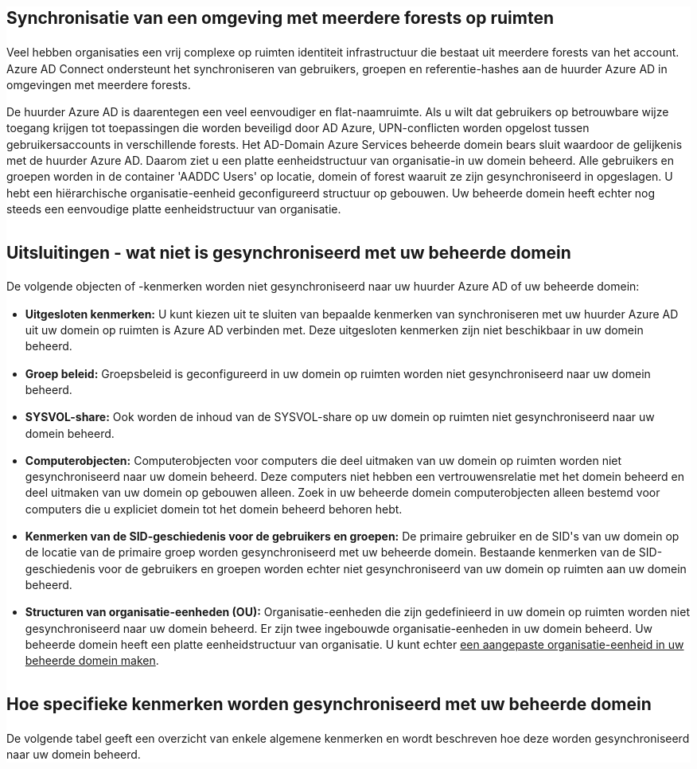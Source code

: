 
## <a name="synchronization-from-a-multi-forest-on-premises-environment"></a>Synchronisatie van een omgeving met meerdere forests op ruimten
Veel hebben organisaties een vrij complexe op ruimten identiteit infrastructuur die bestaat uit meerdere forests van het account. Azure AD Connect ondersteunt het synchroniseren van gebruikers, groepen en referentie-hashes aan de huurder Azure AD in omgevingen met meerdere forests.

De huurder Azure AD is daarentegen een veel eenvoudiger en flat-naamruimte. Als u wilt dat gebruikers op betrouwbare wijze toegang krijgen tot toepassingen die worden beveiligd door AD Azure, UPN-conflicten worden opgelost tussen gebruikersaccounts in verschillende forests. Het AD-Domain Azure Services beheerde domein bears sluit waardoor de gelijkenis met de huurder Azure AD. Daarom ziet u een platte eenheidstructuur van organisatie-in uw domein beheerd. Alle gebruikers en groepen worden in de container 'AADDC Users' op locatie, domein of forest waaruit ze zijn gesynchroniseerd in opgeslagen. U hebt een hiërarchische organisatie-eenheid geconfigureerd structuur op gebouwen. Uw beheerde domein heeft echter nog steeds een eenvoudige platte eenheidstructuur van organisatie.


## <a name="exclusions---what-isnt-synchronized-to-your-managed-domain"></a>Uitsluitingen - wat niet is gesynchroniseerd met uw beheerde domein
De volgende objecten of -kenmerken worden niet gesynchroniseerd naar uw huurder Azure AD of uw beheerde domein:

- **Uitgesloten kenmerken:** U kunt kiezen uit te sluiten van bepaalde kenmerken van synchroniseren met uw huurder Azure AD uit uw domein op ruimten is Azure AD verbinden met. Deze uitgesloten kenmerken zijn niet beschikbaar in uw domein beheerd.

- **Groep beleid:** Groepsbeleid is geconfigureerd in uw domein op ruimten worden niet gesynchroniseerd naar uw domein beheerd.

- **SYSVOL-share:** Ook worden de inhoud van de SYSVOL-share op uw domein op ruimten niet gesynchroniseerd naar uw domein beheerd.

- **Computerobjecten:** Computerobjecten voor computers die deel uitmaken van uw domein op ruimten worden niet gesynchroniseerd naar uw domein beheerd. Deze computers niet hebben een vertrouwensrelatie met het domein beheerd en deel uitmaken van uw domein op gebouwen alleen. Zoek in uw beheerde domein computerobjecten alleen bestemd voor computers die u expliciet domein tot het domein beheerd behoren hebt.

- **Kenmerken van de SID-geschiedenis voor de gebruikers en groepen:** De primaire gebruiker en de SID's van uw domein op de locatie van de primaire groep worden gesynchroniseerd met uw beheerde domein. Bestaande kenmerken van de SID-geschiedenis voor de gebruikers en groepen worden echter niet gesynchroniseerd van uw domein op ruimten aan uw domein beheerd.

- **Structuren van organisatie-eenheden (OU):** Organisatie-eenheden die zijn gedefinieerd in uw domein op ruimten worden niet gesynchroniseerd naar uw domein beheerd. Er zijn twee ingebouwde organisatie-eenheden in uw domein beheerd. Uw beheerde domein heeft een platte eenheidstructuur van organisatie. U kunt echter [een aangepaste organisatie-eenheid in uw beheerde domein maken](./active-directory-ds-admin-guide-create-ou.md).


## <a name="how-specific-attributes-are-synchronized-to-your-managed-domain"></a>Hoe specifieke kenmerken worden gesynchroniseerd met uw beheerde domein
De volgende tabel geeft een overzicht van enkele algemene kenmerken en wordt beschreven hoe deze worden gesynchroniseerd naar uw domein beheerd.
